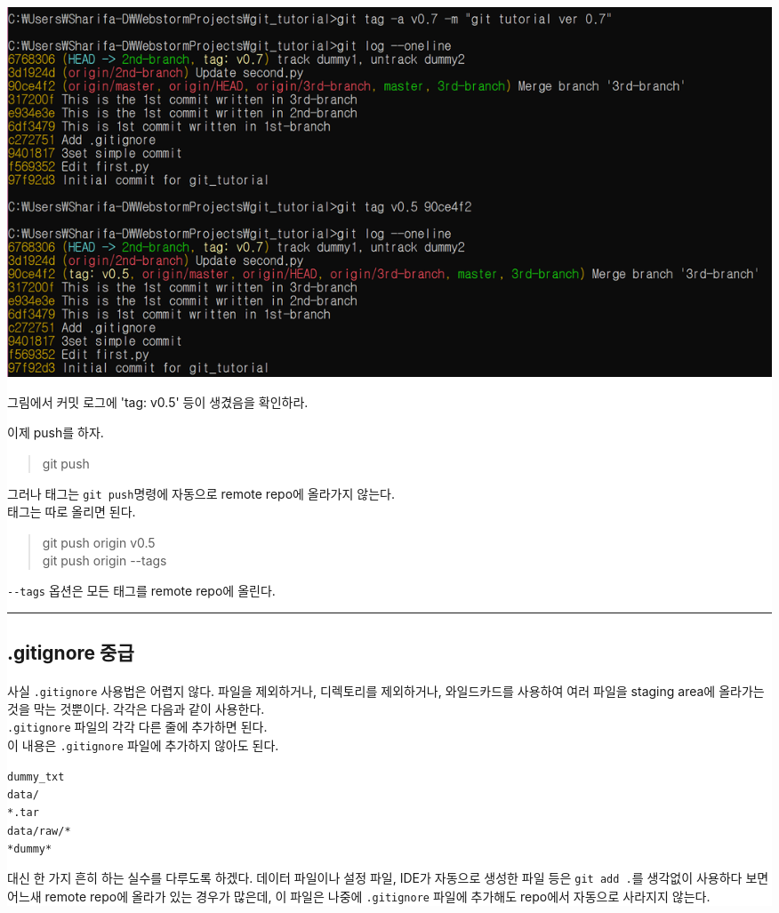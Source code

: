 ![16_tag](/public/img/GitHub/2018_08_12_github_usage_06_branch-intermediate/16_tag.PNG)

그림에서 커밋 로그에 'tag: v0.5' 등이 생겼음을 확인하라.

이제 push를 하자.

> git push

그러나 태그는 `git push`명령에 자동으로 remote repo에 올라가지 않는다.  
태그는 따로 올리면 된다.

> git push origin v0.5  
> git push origin --tags

`--tags` 옵션은 모든 태그를 remote repo에 올린다.

---

## .gitignore 중급

사실 `.gitignore` 사용법은 어렵지 않다. 파일을 제외하거나, 디렉토리를 제외하거나, 와일드카드를 사용하여 여러 파일을 staging area에 올라가는 것을 막는 것뿐이다. 각각은 다음과 같이 사용한다.  
`.gitignore` 파일의 각각 다른 줄에 추가하면 된다.  
이 내용은 `.gitignore` 파일에 추가하지 않아도 된다.

```
dummy_txt
data/
*.tar
data/raw/*
*dummy*
```

대신 한 가지 흔히 하는 실수를 다루도록 하겠다. 데이터 파일이나 설정 파일, IDE가 자동으로 생성한 파일 등은 `git add .`를 생각없이 사용하다 보면 어느새 remote repo에 올라가 있는 경우가 많은데, 이 파일은 나중에 `.gitignore` 파일에 추가해도 repo에서 자동으로 사라지지 않는다.
